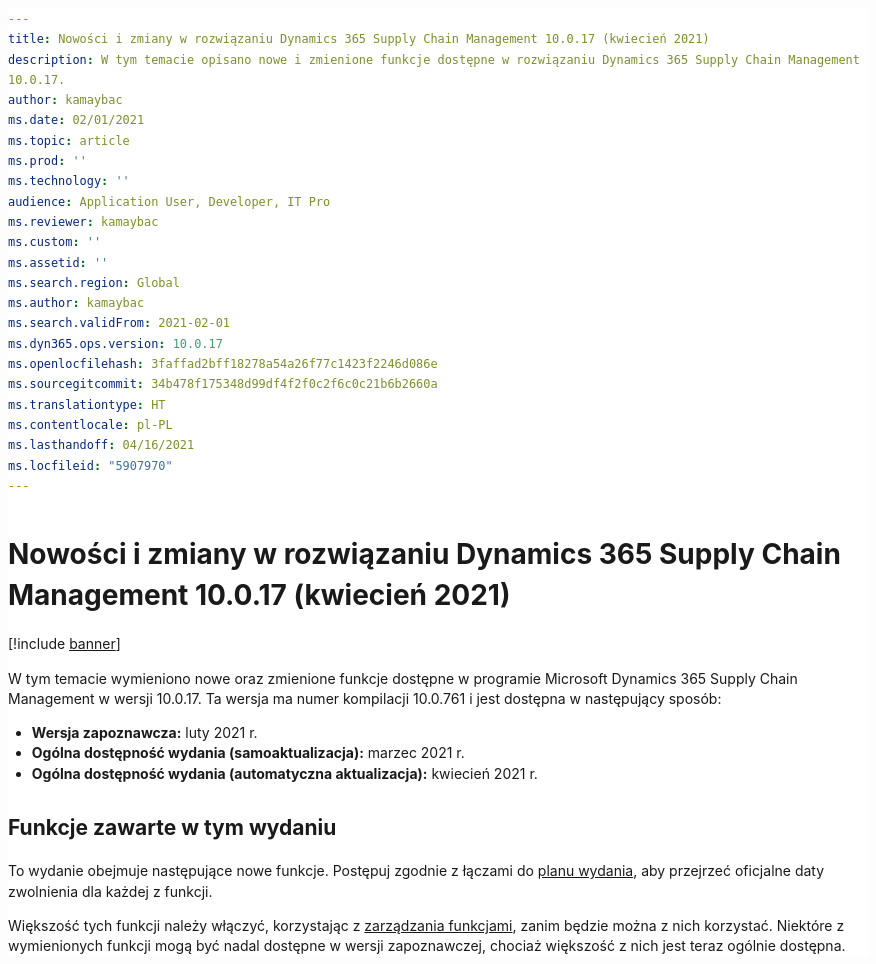 ```yaml
---
title: Nowości i zmiany w rozwiązaniu Dynamics 365 Supply Chain Management 10.0.17 (kwiecień 2021)
description: W tym temacie opisano nowe i zmienione funkcje dostępne w rozwiązaniu Dynamics 365 Supply Chain Management 10.0.17.
author: kamaybac
ms.date: 02/01/2021
ms.topic: article
ms.prod: ''
ms.technology: ''
audience: Application User, Developer, IT Pro
ms.reviewer: kamaybac
ms.custom: ''
ms.assetid: ''
ms.search.region: Global
ms.author: kamaybac
ms.search.validFrom: 2021-02-01
ms.dyn365.ops.version: 10.0.17
ms.openlocfilehash: 3faffad2bff18278a54a26f77c1423f2246d086e
ms.sourcegitcommit: 34b478f175348d99df4f2f0c2f6c0c21b6b2660a
ms.translationtype: HT
ms.contentlocale: pl-PL
ms.lasthandoff: 04/16/2021
ms.locfileid: "5907970"
---
```

# <a name="whats-new-or-changed-in-dynamics-365-supply-chain-management-10017-april-2021"></a>Nowości i zmiany w rozwiązaniu Dynamics 365 Supply Chain Management 10.0.17 (kwiecień 2021)

[!include [banner](../includes/banner.md)]

W tym temacie wymieniono nowe oraz zmienione funkcje dostępne w programie Microsoft Dynamics 365 Supply Chain Management w wersji 10.0.17. Ta wersja ma numer kompilacji 10.0.761 i jest dostępna w następujący sposób:

- **Wersja zapoznawcza:** luty 2021 r.
- **Ogólna dostępność wydania (samoaktualizacja):** marzec 2021 r.
- **Ogólna dostępność wydania (automatyczna aktualizacja):** kwiecień 2021 r.

## <a name="features-included-in-this-release"></a>Funkcje zawarte w tym wydaniu

To wydanie obejmuje następujące nowe funkcje.  Postępuj zgodnie z łączami do [planu wydania](/dynamics365-release-plan/2021wave1/finance-operations/dynamics365-supply-chain-management/planned-features), aby przejrzeć oficjalne daty zwolnienia dla każdej z funkcji.

Większość tych funkcji należy włączyć, korzystając z [zarządzania funkcjami](../../fin-ops-core/fin-ops/get-started/feature-management/feature-management-overview.md), zanim będzie można z nich korzystać. Niektóre z wymienionych funkcji mogą być nadal dostępne w wersji zapoznawczej, chociaż większość z nich jest teraz ogólnie dostępna.
